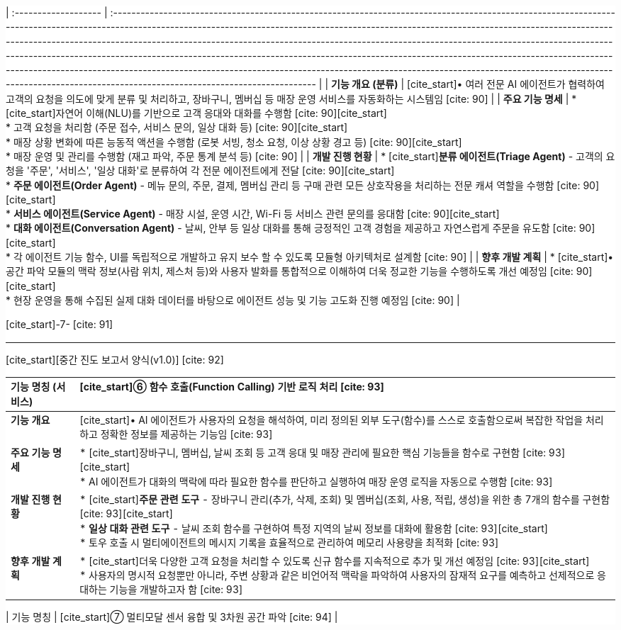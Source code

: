 | :------------------- | :-------------------------------------------------------------------------------------------------------------------------------------------------------------------------------------------------------------------------------------------------------------------------------------------------------------------------------------------------------------------------------------------------------------------------------------------------------------------------------------------------------------------------------------------------------------------------------------------------------------------------------------------------------------------------------------------------------------------------------------- |
| **기능 개요 (분류)** | [cite\_start]• 여러 전문 AI 에이전트가 협력하여 고객의 요청을 의도에 맞게 분류 및 처리하고, 장바구니, 멤버십 등 매장 운영 서비스를 자동화하는 시스템임 [cite: 90]                                                                                                                                                                                                                                                                                                                                                                                                                                                                                                                                                                       |
| **주요 기능 명세**   | \* [cite\_start]자연어 이해(NLU)를 기반으로 고객 응대와 대화를 수행함 [cite: 90][cite\_start]<br> \* 고객 요청을 처리함 (주문 접수, 서비스 문의, 일상 대화 등) [cite: 90][cite\_start]<br> \* 매장 상황 변화에 따른 능동적 액션을 수행함 (로봇 서빙, 청소 요청, 이상 상황 경고 등) [cite: 90][cite\_start]<br> \* 매장 운영 및 관리를 수행함 (재고 파악, 주문 통계 분석 등) [cite: 90]                                                                                                                                                                                                                                                                                                                                                  |
| **개발 진행 현황**   | \* [cite\_start]**분류 에이전트(Triage Agent)** - 고객의 요청을 '주문', '서비스', '일상 대화'로 분류하여 각 전문 에이전트에게 전달 [cite: 90][cite\_start]<br> \* **주문 에이전트(Order Agent)** - 메뉴 문의, 주문, 결제, 멤버십 관리 등 구매 관련 모든 상호작용을 처리하는 전문 캐셔 역할을 수행함 [cite: 90][cite\_start]<br> \* **서비스 에이전트(Service Agent)** - 매장 시설, 운영 시간, Wi-Fi 등 서비스 관련 문의를 응대함 [cite: 90][cite\_start]<br> \* **대화 에이전트(Conversation Agent)** - 날씨, 안부 등 일상 대화를 통해 긍정적인 고객 경험을 제공하고 자연스럽게 주문을 유도함 [cite: 90][cite\_start]<br> \* 각 에이전트 기능 함수, UI를 독립적으로 개발하고 유지 보수 할 수 있도록 모듈형 아키텍처로 설계함 [cite: 90] |
| **향후 개발 계획**   | \* [cite\_start]• 공간 파악 모듈의 맥락 정보(사람 위치, 제스처 등)와 사용자 발화를 통합적으로 이해하여 더욱 정교한 기능을 수행하도록 개선 예정임 [cite: 90][cite\_start]<br> \* 현장 운영을 통해 수집된 실제 대화 데이터를 바탕으로 에이전트 성능 및 기능 고도화 진행 예정임 [cite: 90]                                                                                                                                                                                                                                                                                                                                                                                                                                                 |

[cite\_start]-7- [cite: 91]

---

[cite_start][중간 진도 보고서 양식(v1.0)] [cite: 92]

| 기능 명칭 (서비스) | [cite\_start]⑥ 함수 호출(Function Calling) 기반 로직 처리 [cite: 93]                                                                                                                                                                                                                                                                                                                         |
| :----------------- | :------------------------------------------------------------------------------------------------------------------------------------------------------------------------------------------------------------------------------------------------------------------------------------------------------------------------------------------------------------------------------------------- |
| **기능 개요**      | [cite\_start]• AI 에이전트가 사용자의 요청을 해석하여, 미리 정의된 외부 도구(함수)를 스스로 호출함으로써 복잡한 작업을 처리하고 정확한 정보를 제공하는 기능임 [cite: 93]                                                                                                                                                                                                                     |
| **주요 기능 명세** | \* [cite\_start]장바구니, 멤버십, 날씨 조회 등 고객 응대 및 매장 관리에 필요한 핵심 기능들을 함수로 구현함 [cite: 93][cite\_start]<br> \* AI 에이전트가 대화의 맥락에 따라 필요한 함수를 판단하고 실행하여 매장 운영 로직을 자동으로 수행함 [cite: 93]                                                                                                                                       |
| **개발 진행 현황** | \* [cite\_start]**주문 관련 도구** - 장바구니 관리(추가, 삭제, 조회) 및 멤버십(조회, 사용, 적립, 생성)을 위한 총 7개의 함수를 구현함 [cite: 93][cite\_start]<br> \* **일상 대화 관련 도구** - 날씨 조회 함수를 구현하여 특정 지역의 날씨 정보를 대화에 활용함 [cite: 93][cite\_start]<br> \* 토우 호출 시 멀티에이전트의 메시지 기록을 효율적으로 관리하여 메모리 사용량을 최적화 [cite: 93] |
| **향후 개발 계획** | \* [cite\_start]더욱 다양한 고객 요청을 처리할 수 있도록 신규 함수를 지속적으로 추가 및 개선 예정임 [cite: 93][cite\_start]<br> \* 사용자의 명시적 요청뿐만 아니라, 주변 상황과 같은 비언어적 맥락을 파악하여 사용자의 잠재적 요구를 예측하고 선제적으로 응대하는 기능을 개발하고자 함 [cite: 93]                                                                                            |

| 기능 명칭          | [cite\_start]⑦ 멀티모달 센서 융합 및 3차원 공간 파악 [cite: 94]                                                                                                                                                                                                                                                                                                                                                                                                                                              |